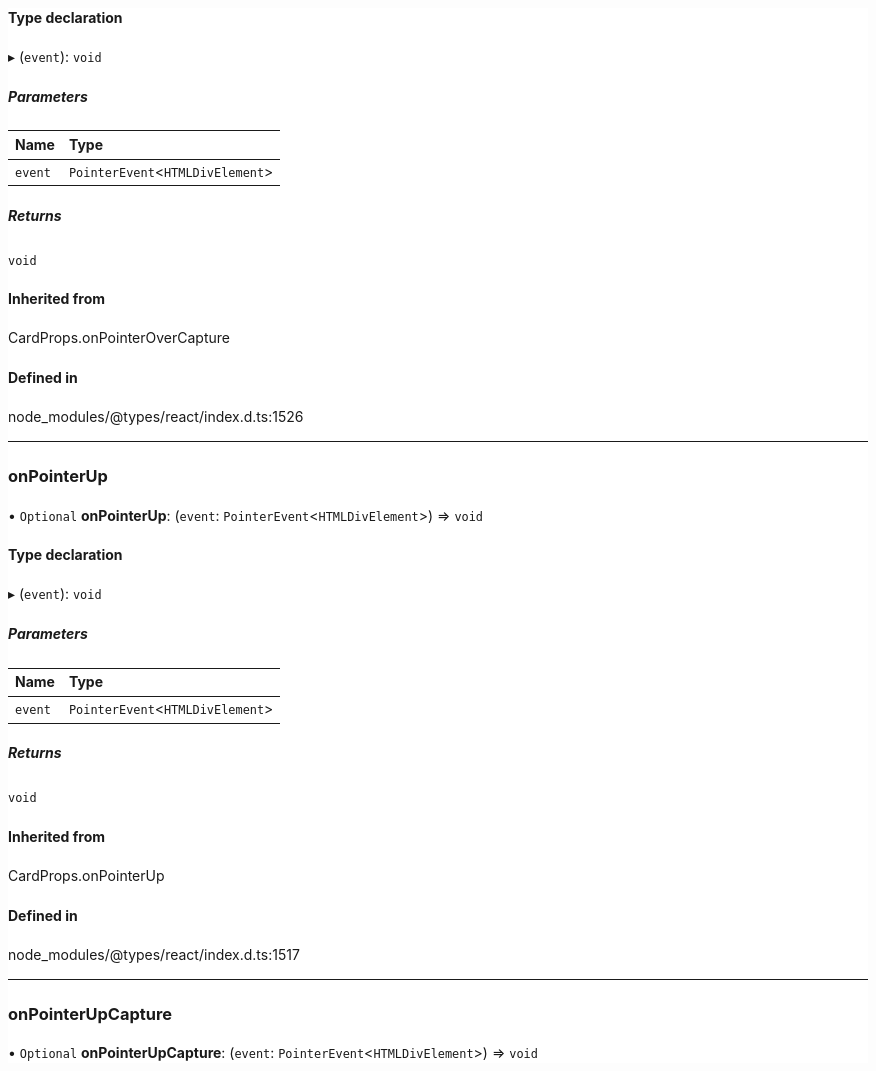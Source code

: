 #### Type declaration

▸ (`event`): `void`

##### Parameters

| Name | Type |
| :------ | :------ |
| `event` | `PointerEvent`<`HTMLDivElement`\> |

##### Returns

`void`

#### Inherited from

CardProps.onPointerOverCapture

#### Defined in

node_modules/@types/react/index.d.ts:1526

___

### onPointerUp

• `Optional` **onPointerUp**: (`event`: `PointerEvent`<`HTMLDivElement`\>) => `void`

#### Type declaration

▸ (`event`): `void`

##### Parameters

| Name | Type |
| :------ | :------ |
| `event` | `PointerEvent`<`HTMLDivElement`\> |

##### Returns

`void`

#### Inherited from

CardProps.onPointerUp

#### Defined in

node_modules/@types/react/index.d.ts:1517

___

### onPointerUpCapture

• `Optional` **onPointerUpCapture**: (`event`: `PointerEvent`<`HTMLDivElement`\>) => `void`

